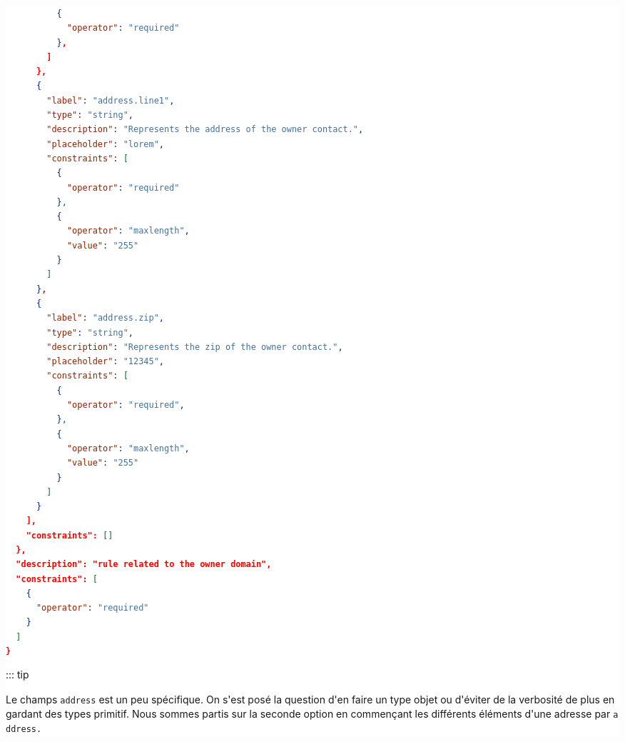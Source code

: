 ```json
          {
            "operator": "required"
          },
        ]
      },
      {
        "label": "address.line1",
        "type": "string",
        "description": "Represents the address of the owner contact.",
        "placeholder": "lorem",
        "constraints": [
          {
            "operator": "required"
          },
          {
            "operator": "maxlength",
            "value": "255"
          }
        ]
      },
      {
        "label": "address.zip",
        "type": "string",
        "description": "Represents the zip of the owner contact.",
        "placeholder": "12345",
        "constraints": [
          {
            "operator": "required",
          },
          {
            "operator": "maxlength",
            "value": "255"
          }
        ]
      }
    ],
    "constraints": []
  },
  "description": "rule related to the owner domain",
  "constraints": [
    {
      "operator": "required"
    }
  ]
}
```

::: tip

Le champs `address` est un peu spécifique. On s'est posé la question d'en faire un type objet ou d'éviter de la verbosité de plus en gardant des types primitif. Nous sommes partis sur la seconde option en commençant les différents éléments d'une adresse par `address.`
